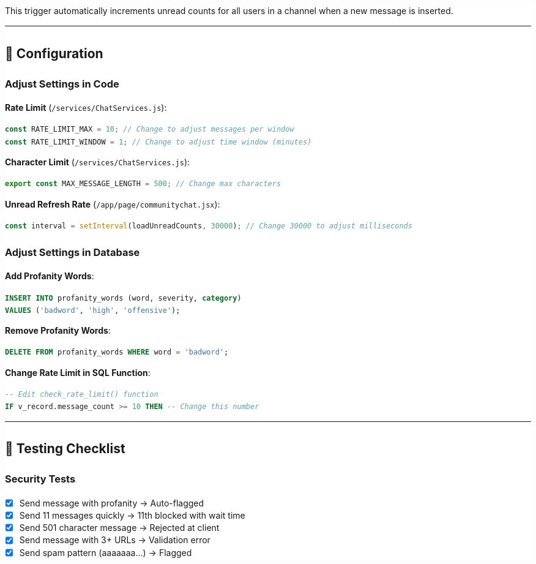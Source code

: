 This trigger automatically increments unread counts for all users in a channel when a new message is inserted.

---

## 🔧 Configuration

### Adjust Settings in Code

**Rate Limit** (`/services/ChatServices.js`):
```javascript
const RATE_LIMIT_MAX = 10; // Change to adjust messages per window
const RATE_LIMIT_WINDOW = 1; // Change to adjust time window (minutes)
```

**Character Limit** (`/services/ChatServices.js`):
```javascript
export const MAX_MESSAGE_LENGTH = 500; // Change max characters
```

**Unread Refresh Rate** (`/app/page/communitychat.jsx`):
```javascript
const interval = setInterval(loadUnreadCounts, 30000); // Change 30000 to adjust milliseconds
```

### Adjust Settings in Database

**Add Profanity Words**:
```sql
INSERT INTO profanity_words (word, severity, category)
VALUES ('badword', 'high', 'offensive');
```

**Remove Profanity Words**:
```sql
DELETE FROM profanity_words WHERE word = 'badword';
```

**Change Rate Limit in SQL Function**:
```sql
-- Edit check_rate_limit() function
IF v_record.message_count >= 10 THEN -- Change this number
```

---

## 🧪 Testing Checklist

### Security Tests
- [x] Send message with profanity → Auto-flagged
- [x] Send 11 messages quickly → 11th blocked with wait time
- [x] Send 501 character message → Rejected at client
- [x] Send message with 3+ URLs → Validation error
- [x] Send spam pattern (aaaaaaa...) → Flagged
